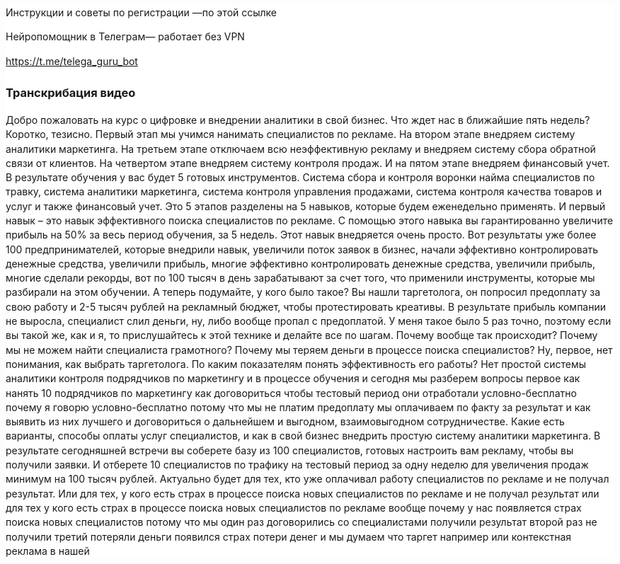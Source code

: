Инструкции и советы по регистрации —по этой ссылке

Нейропомощник в Телеграм— работает без VPN

https://t.me/telega_guru_bot




### Транскрибация видео

Добро пожаловать на курс о цифровке и внедрении аналитики в свой бизнес. Что ждет нас в ближайшие
пять недель? Коротко, тезисно. Первый этап мы учимся нанимать специалистов по рекламе. На втором
этапе внедряем систему аналитики маркетинга. На третьем этапе отключаем всю неэффективную рекламу
и внедряем систему сбора обратной связи от клиентов.
На четвертом этапе внедряем систему контроля продаж.
И на пятом этапе внедряем финансовый учет.
В результате обучения у вас будет 5 готовых инструментов.
Система сбора и контроля воронки найма специалистов по травку, система аналитики маркетинга, система контроля управления продажами, система контроля качества товаров и услуг и также финансовый учет. Это 5 этапов разделены
на 5 навыков, которые будем еженедельно применять. И первый навык – это навык эффективного поиска специалистов по рекламе. С помощью этого навыка вы гарантированно
увеличите прибыль на 50%
за весь период обучения,
за 5 недель.
Этот навык внедряется очень просто.
Вот результаты уже более 100 предпринимателей,
которые внедрили навык,
увеличили поток заявок в бизнес,
начали эффективно контролировать
денежные средства, увеличили прибыль,
многие эффективно контролировать денежные средства, увеличили прибыль, многие сделали рекорды, вот по 100 тысяч в день зарабатывают за счет того, что применили инструменты,
которые мы разбирали на этом обучении.
А теперь подумайте, у кого было такое?
Вы нашли таргетолога, он попросил предоплату за
свою работу и 2-5 тысяч рублей на рекламный бюджет, чтобы протестировать креативы.
В результате прибыль компании не выросла, специалист слил деньги, ну, либо вообще пропал с предоплатой.
У меня такое было 5 раз точно, поэтому если вы такой же, как и я,
то прислушайтесь к этой технике и делайте все по шагам.
Почему вообще так происходит?
Почему мы не можем найти специалиста грамотного?
Почему мы теряем деньги в процессе поиска специалистов?
Ну, первое, нет понимания, как выбрать таргетолога.
По каким показателям понять эффективность его работы?
Нет простой системы аналитики контроля подрядчиков по маркетингу и в процессе обучения и сегодня мы разберем вопросы первое
как нанять 10 подрядчиков по маркетингу как договориться чтобы тестовый период они отработали
условно-бесплатно почему я говорю условно-бесплатно потому что мы не платим предоплату мы оплачиваем по факту за результат и как выявить из них лучшего и договориться о дальнейшем и выгодном,
взаимовыгодном сотрудничестве.
Какие есть варианты, способы оплаты услуг специалистов,
и как в свой бизнес внедрить простую систему аналитики маркетинга.
В результате сегодняшней встречи вы соберете базу из 100 специалистов, готовых настроить вам рекламу, чтобы вы получили заявки.
И отберете 10 специалистов по трафику на тестовый период за одну неделю для увеличения продаж минимум на 100 тысяч рублей.
Актуально будет для тех, кто уже оплачивал работу специалистов по рекламе и не получал результат.
Или для тех, у кого есть страх в процессе поиска новых специалистов по рекламе и не получал результат или для тех у кого есть страх в процессе поиска
новых специалистов по рекламе вообще почему у нас появляется страх поиска
новых специалистов потому что мы один раз договорились со специалистами
получили результат второй раз не получили третий потеряли деньги появился страх
потери денег и мы думаем что таргет например или контекстная реклама в нашей
